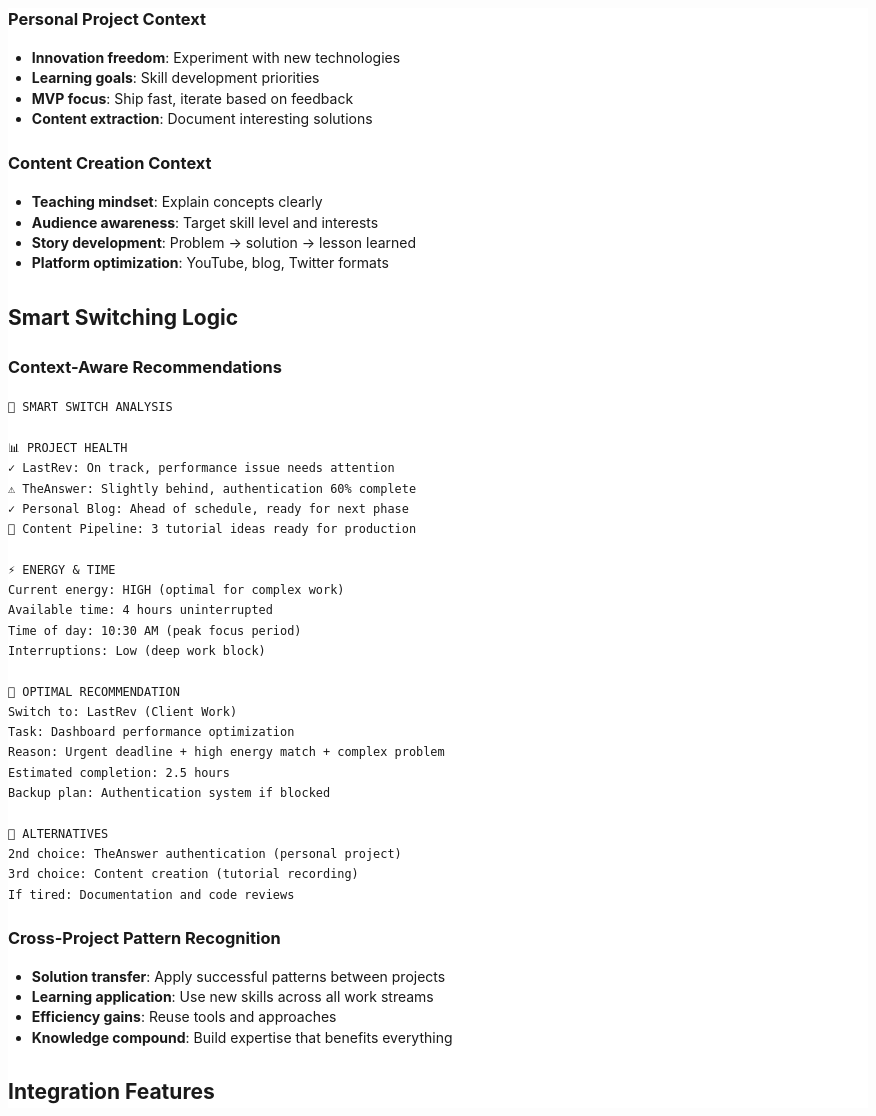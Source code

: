 ### Personal Project Context  
- **Innovation freedom**: Experiment with new technologies
- **Learning goals**: Skill development priorities
- **MVP focus**: Ship fast, iterate based on feedback
- **Content extraction**: Document interesting solutions

### Content Creation Context
- **Teaching mindset**: Explain concepts clearly
- **Audience awareness**: Target skill level and interests
- **Story development**: Problem → solution → lesson learned
- **Platform optimization**: YouTube, blog, Twitter formats

## Smart Switching Logic

### Context-Aware Recommendations
```
🧠 SMART SWITCH ANALYSIS

📊 PROJECT HEALTH
✓ LastRev: On track, performance issue needs attention
⚠️ TheAnswer: Slightly behind, authentication 60% complete  
✓ Personal Blog: Ahead of schedule, ready for next phase
🔄 Content Pipeline: 3 tutorial ideas ready for production

⚡ ENERGY & TIME
Current energy: HIGH (optimal for complex work)
Available time: 4 hours uninterrupted
Time of day: 10:30 AM (peak focus period)
Interruptions: Low (deep work block)

🎯 OPTIMAL RECOMMENDATION
Switch to: LastRev (Client Work)
Task: Dashboard performance optimization  
Reason: Urgent deadline + high energy match + complex problem
Estimated completion: 2.5 hours
Backup plan: Authentication system if blocked

🔄 ALTERNATIVES
2nd choice: TheAnswer authentication (personal project)
3rd choice: Content creation (tutorial recording)
If tired: Documentation and code reviews
```

### Cross-Project Pattern Recognition
- **Solution transfer**: Apply successful patterns between projects
- **Learning application**: Use new skills across all work streams
- **Efficiency gains**: Reuse tools and approaches
- **Knowledge compound**: Build expertise that benefits everything

## Integration Features
